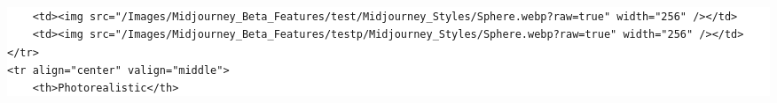         <td><img src="/Images/Midjourney_Beta_Features/test/Midjourney_Styles/Sphere.webp?raw=true" width="256" /></td>
        <td><img src="/Images/Midjourney_Beta_Features/testp/Midjourney_Styles/Sphere.webp?raw=true" width="256" /></td>
    </tr>
    <tr align="center" valign="middle">
        <th>Photorealistic</th>